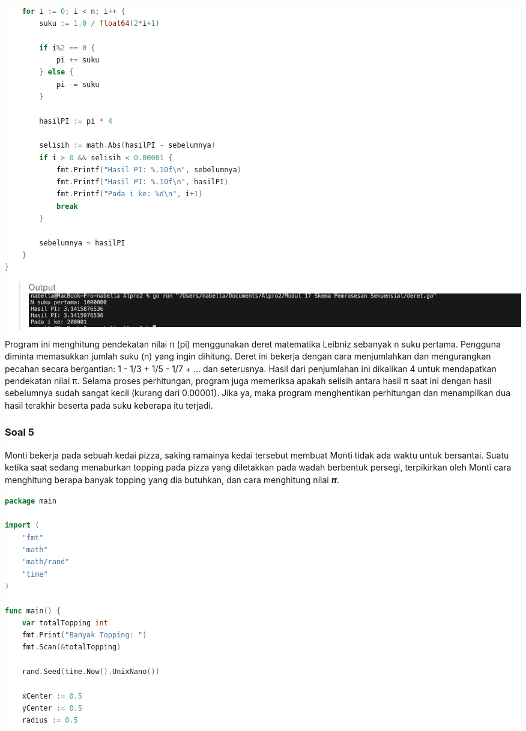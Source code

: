 ```go
	for i := 0; i < n; i++ {
		suku := 1.0 / float64(2*i+1)

		if i%2 == 0 {
			pi += suku
		} else {
			pi -= suku
		}

		hasilPI := pi * 4

		selisih := math.Abs(hasilPI - sebelumnya)
		if i > 0 && selisih < 0.00001 {
			fmt.Printf("Hasil PI: %.10f\n", sebelumnya)
			fmt.Printf("Hasil PI: %.10f\n", hasilPI)
			fmt.Printf("Pada i ke: %d\n", i+1)
			break
		}

		sebelumnya = hasilPI
	}
}
```

> Output
> ![](output/soal4.png)

Program ini menghitung pendekatan nilai π (pi) menggunakan deret matematika Leibniz sebanyak n suku pertama. Pengguna diminta memasukkan jumlah suku (n) yang ingin dihitung. Deret ini bekerja dengan cara menjumlahkan dan mengurangkan pecahan secara bergantian: 1 - 1/3 + 1/5 - 1/7 + ... dan seterusnya. Hasil dari penjumlahan ini dikalikan 4 untuk mendapatkan pendekatan nilai π. Selama proses perhitungan, program juga memeriksa apakah selisih antara hasil π saat ini dengan hasil sebelumnya sudah sangat kecil (kurang dari 0.00001). Jika ya, maka program menghentikan perhitungan dan menampilkan dua hasil terakhir beserta pada suku keberapa itu terjadi. 
### Soal 5
Monti bekerja pada sebuah kedai pizza, saking ramainya kedai tersebut membuat Monti tidak ada waktu untuk bersantai. Suatu ketika saat sedang menaburkan topping pada pizza yang diletakkan pada wadah berbentuk persegi, terpikirkan oleh Monti cara menghitung berapa banyak topping yang dia butuhkan, dan cara menghitung nilai 𝝅.

```go
package main

import (
	"fmt"
	"math"
	"math/rand"
	"time"
)

func main() {
	var totalTopping int
	fmt.Print("Banyak Topping: ")
	fmt.Scan(&totalTopping)

	rand.Seed(time.Now().UnixNano())

	xCenter := 0.5
	yCenter := 0.5
	radius := 0.5
```